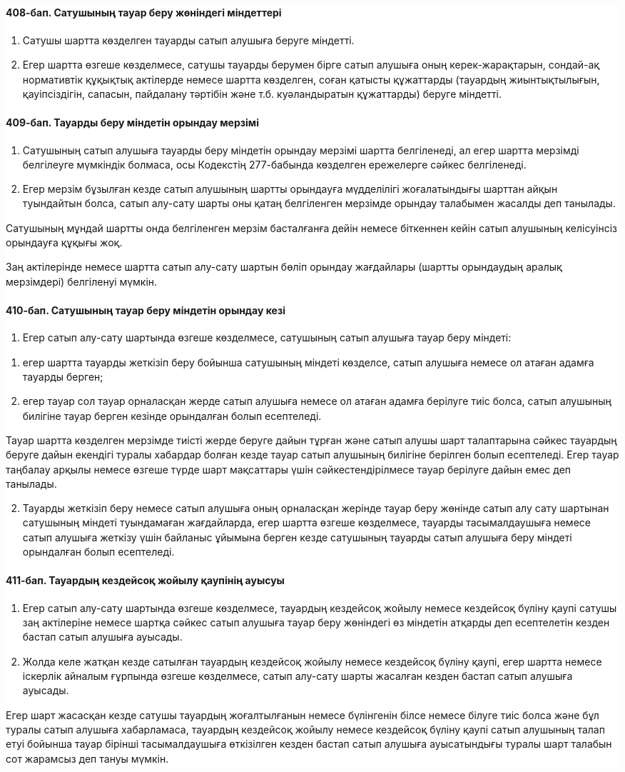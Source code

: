 #### 408-бап. Сатушының тауар беру жөнiндегi мiндеттерi

1. Сатушы шартта көзделген тауарды сатып алушыға беруге мiндеттi.

2. Егер шартта өзгеше көзделмесе, сатушы тауарды берумен бiрге сатып алушыға оның керек-жарақтарын, сондай-ақ нормативтiк құқықтық актiлерде немесе шартта көзделген, соған қатысты құжаттарды (тауардың жиынтықтылығын, қауіпсіздігін, сапасын, пайдалану тәртiбiн және т.б. куәландыратын құжаттарды) беруге мiндеттi.

#### 409-бап. Тауарды беру мiндетiн орындау мерзiмi

1. Сатушының сатып алушыға тауарды беру мiндетiн орындау мерзiмi шартта белгiленедi, ал егер шартта мерзiмдi белгiлеуге мүмкiндiк болмаса, осы Кодекстiң 277-бабында көзделген ережелерге сәйкес белгiленедi.

2. Егер мерзiм бұзылған кезде сатып алушының шартты орындауға мүдделiлiгi жоғалатындығы шарттан айқын туындайтын болса, сатып алу-сату шарты оны қатаң белгіленген мерзімде орындау талабымен жасалды деп танылады.

Сатушының мұндай шартты онда белгiленген мерзiм басталғанға дейiн немесе бiткеннен кейiн сатып алушының келiсуiнсiз орындауға құқығы жоқ.

Заң актiлерiнде немесе шартта сатып алу-сату шартын бөлiп орындау жағдайлары (шартты орындаудың аралық мерзiмдерi) белгiленуi мүмкiн.

#### 410-бап. Сатушының тауар беру мiндетiн орындау кезі

1. Егер сатып алу-сату шартында өзгеше көзделмесе, сатушының сатып алушыға тауар беру мiндетi:

1) егер шартта тауарды жеткiзiп беру бойынша сатушының мiндетi көзделсе, сатып алушыға немесе ол атаған адамға тауарды берген;

2) егер тауар сол тауар орналасқан жерде сатып алушыға немесе ол атаған адамға берiлуге тиiс болса, сатып алушының билiгiне тауар берген кезiнде орындалған болып есептеледi.

Тауар шартта көзделген мерзiмде тиiстi жерде беруге дайын тұрған және сатып алушы шарт талаптарына сәйкес тауардың беруге дайын екендiгi туралы хабардар болған кезде тауар сатып алушының билiгiне берiлген болып есептеледi. Егер тауар таңбалау арқылы немесе өзгеше түрде шарт мақсаттары үшiн сәйкестендiрiлмесе тауар берiлуге дайын емес деп танылады.

2. Тауарды жеткiзiп беру немесе сатып алушыға оның орналасқан жерiнде тауар беру жөнiнде сатып алу сату шартынан сатушының мiндетi туындамаған жағдайларда, егер шартта өзгеше көзделмесе, тауарды тасымалдаушыға немесе сатып алушыға жеткiзу үшiн байланыс ұйымына берген кезде сатушының тауарды сатып алушыға беру мiндетi орындалған болып есептеледi.

#### 411-бап. Тауардың кездейсоқ жойылу қаупiнiң ауысуы

1. Егер сатып алу-сату шартында өзгеше көзделмесе, тауардың кездейсоқ жойылу немесе кездейсоқ бүлiну қаупi сатушы заң актiлерiне немесе шартқа сәйкес сатып алушыға тауар беру жөнiндегi өз мiндетiн атқарды деп есептелетiн кезден бастап сатып алушыға ауысады.

2. Жолда келе жатқан кезде сатылған тауардың кездейсоқ жойылу немесе кездейсоқ бүлiну қаупi, егер шартта немесе iскерлiк айналым ғұрпында өзгеше көзделмесе, сатып алу-сату шарты жасалған кезден бастап сатып алушыға ауысады.

Егер шарт жасасқан кезде сатушы тауардың жоғалтылғанын немесе бүлiнгенiн бiлсе немесе бiлуге тиiс болса және бұл туралы сатып алушыға хабарламаса, тауардың кездейсоқ жойылу немесе кездейсоқ бүлiну қаупi сатып алушының талап етуi бойынша тауар бірінші тасымалдаушыға өткізілген кезден бастап сатып алушыға ауысатындығы туралы шарт талабын сот жарамсыз деп тануы мүмкiн.
